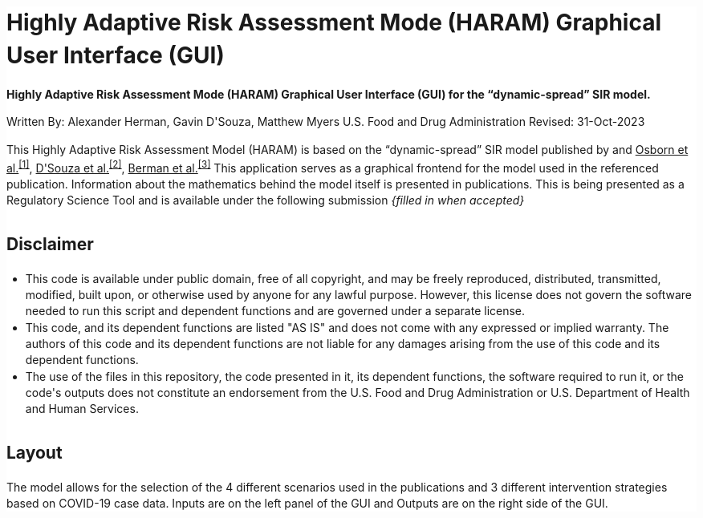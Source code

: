 ﻿# Highly Adaptive Risk Assessment Mode (HARAM) Graphical User Interface (GUI)

**Highly Adaptive Risk Assessment Mode (HARAM) Graphical User Interface (GUI) for the “dynamic-spread” SIR model.**

Written By: Alexander Herman, Gavin D'Souza, Matthew Myers
U.S. Food and Drug Administration 
Revised: 31-Oct-2023

This Highly Adaptive Risk Assessment Model (HARAM) is based on the “dynamic-spread” SIR model published by and [Osborn et al.](https://www.sciencedirect.com/science/article/pii/S0025556421001279)<sup>[[1]](#Reference-1)</sup>, [D'Souza et al.](http://www.aimspress.com/article/doi/10.3934/mbe.2022445)<sup>[[2]](#Reference-2)</sup>, [Berman et al.](http://www.aimspress.com/article/doi/10.3934/mbe.2023663)<sup>[[3]](#Reference-3)</sup> This application serves as a graphical frontend for the model used in the referenced publication. Information about the mathematics behind the model itself is presented in publications. This is being presented as a Regulatory Science Tool and is available under the following submission *{filled in when accepted}*

## Disclaimer

* This code is available under public domain, free of all copyright, and may be freely reproduced, distributed, transmitted, modified, built upon, or otherwise used by anyone for any lawful purpose. However, this license does not govern the software needed to run this script and dependent functions and are governed under a separate license. 
* This code, and its dependent functions are listed "AS IS" and does not come with any expressed or implied warranty. The authors of this code and its dependent functions are not liable for any damages arising from the use of this code and its dependent functions.
* The use of the files in this repository, the code presented in it, its dependent functions, the software required to run it, or the code's outputs does not constitute an endorsement from the U.S. Food and Drug Administration or U.S. Department of Health and Human Services.

## Layout

The model allows for the selection of the 4 different scenarios used in the publications and 3 different intervention strategies based on COVID-19 case data. Inputs are on the left panel of the GUI and Outputs are on the right side of the GUI. 
